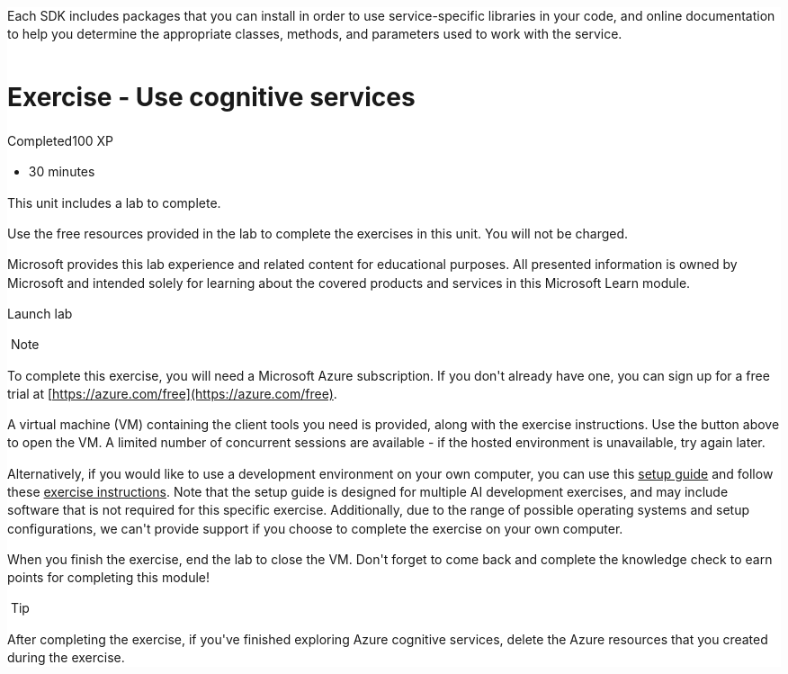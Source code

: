 Each SDK includes packages that you can install in order to use service-specific libraries in your code, and online documentation to help you determine the appropriate classes, methods, and parameters used to work with the service.


# Exercise - Use cognitive services

Completed100 XP

-   30 minutes

This unit includes a lab to complete.

Use the free resources provided in the lab to complete the exercises in this unit. You will not be charged.

Microsoft provides this lab experience and related content for educational purposes. All presented information is owned by Microsoft and intended solely for learning about the covered products and services in this Microsoft Learn module.

Launch lab

 Note

To complete this exercise, you will need a Microsoft Azure subscription. If you don't already have one, you can sign up for a free trial at [https://azure.com/free](https://azure.com/free).

A virtual machine (VM) containing the client tools you need is provided, along with the exercise instructions. Use the button above to open the VM. A limited number of concurrent sessions are available - if the hosted environment is unavailable, try again later.

Alternatively, if you would like to use a development environment on your own computer, you can use this [setup guide](https://microsoftlearning.github.io/AI-102-AIEngineer/Instructions/00-setup.html) and follow these [exercise instructions](https://microsoftlearning.github.io/AI-102-AIEngineer/Instructions/01-get-started-cognitive-services.html). Note that the setup guide is designed for multiple AI development exercises, and may include software that is not required for this specific exercise. Additionally, due to the range of possible operating systems and setup configurations, we can't provide support if you choose to complete the exercise on your own computer.

When you finish the exercise, end the lab to close the VM. Don't forget to come back and complete the knowledge check to earn points for completing this module!

 Tip

After completing the exercise, if you've finished exploring Azure cognitive services, delete the Azure resources that you created during the exercise.